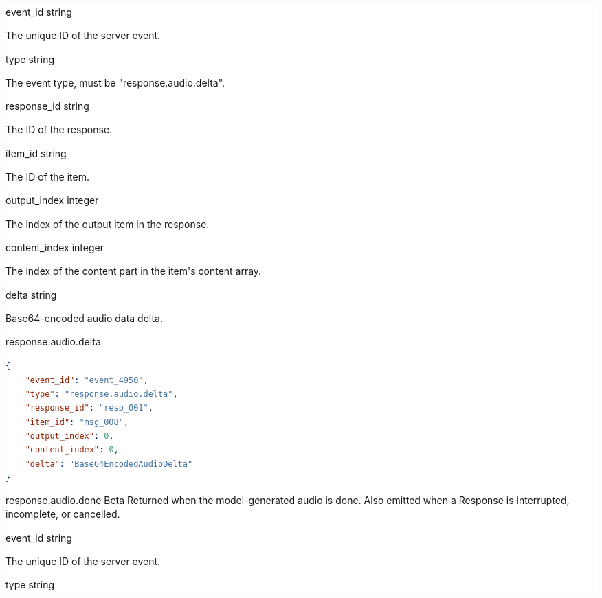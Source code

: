 event_id
string

The unique ID of the server event.

type
string

The event type, must be "response.audio.delta".

response_id
string

The ID of the response.

item_id
string

The ID of the item.

output_index
integer

The index of the output item in the response.

content_index
integer

The index of the content part in the item's content array.

delta
string

Base64-encoded audio data delta.

response.audio.delta
```json
{
    "event_id": "event_4950",
    "type": "response.audio.delta",
    "response_id": "resp_001",
    "item_id": "msg_008",
    "output_index": 0,
    "content_index": 0,
    "delta": "Base64EncodedAudioDelta"
}
```
response.audio.done
Beta
Returned when the model-generated audio is done. Also emitted when a Response is interrupted, incomplete, or cancelled.

event_id
string

The unique ID of the server event.

type
string
